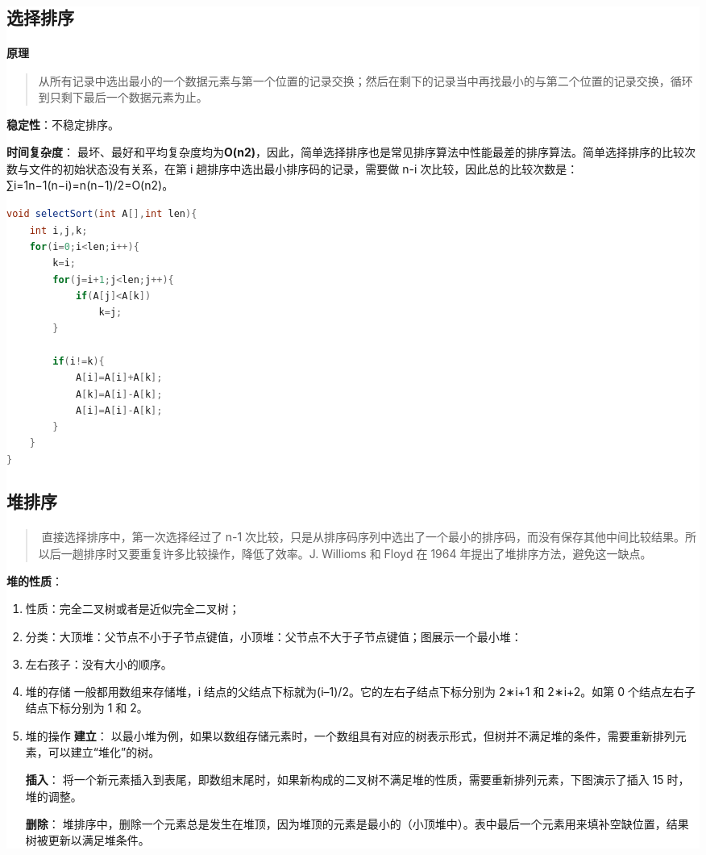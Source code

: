 ## 选择排序

**原理**

> ​ 从所有记录中选出最小的一个数据元素与第一个位置的记录交换；然后在剩下的记录当中再找最小的与第二个位置的记录交换，循环到只剩下最后一个数据元素为止。

**稳定性**：不稳定排序。

**时间复杂度**： 最坏、最好和平均复杂度均为**O(n2)**，因此，简单选择排序也是常见排序算法中性能最差的排序算法。简单选择排序的比较次数与文件的初始状态没有关系，在第 i 趟排序中选出最小排序码的记录，需要做 n-i 次比较，因此总的比较次数是：∑i=1n−1(n−i)=n(n−1)/2=O(n2)。

```java
void selectSort(int A[],int len){
    int i,j,k;
    for(i=0;i<len;i++){
        k=i;
        for(j=i+1;j<len;j++){
            if(A[j]<A[k])
                k=j;
        }

        if(i!=k){
            A[i]=A[i]+A[k];
            A[k]=A[i]-A[k];
            A[i]=A[i]-A[k];
        }
    }
}
```

## 堆排序

> ​ 直接选择排序中，第一次选择经过了 n-1 次比较，只是从排序码序列中选出了一个最小的排序码，而没有保存其他中间比较结果。所以后一趟排序时又要重复许多比较操作，降低了效率。J. Willioms 和 Floyd 在 1964 年提出了堆排序方法，避免这一缺点。

**堆的性质**：

1. 性质：完全二叉树或者是近似完全二叉树；

2. 分类：大顶堆：父节点不小于子节点键值，小顶堆：父节点不大于子节点键值；图展示一个最小堆：

3. 左右孩子：没有大小的顺序。

4. 堆的存储
   一般都用数组来存储堆，i 结点的父结点下标就为(i–1)/2。它的左右子结点下标分别为 2∗i+1 和 2∗i+2。如第 0 个结点左右子结点下标分别为 1 和 2。

5. 堆的操作
   **建立**：
   以最小堆为例，如果以数组存储元素时，一个数组具有对应的树表示形式，但树并不满足堆的条件，需要重新排列元素，可以建立“堆化”的树。

   **插入**：
   将一个新元素插入到表尾，即数组末尾时，如果新构成的二叉树不满足堆的性质，需要重新排列元素，下图演示了插入 15 时，堆的调整。

   **删除**：
   堆排序中，删除一个元素总是发生在堆顶，因为堆顶的元素是最小的（小顶堆中）。表中最后一个元素用来填补空缺位置，结果树被更新以满足堆条件。
